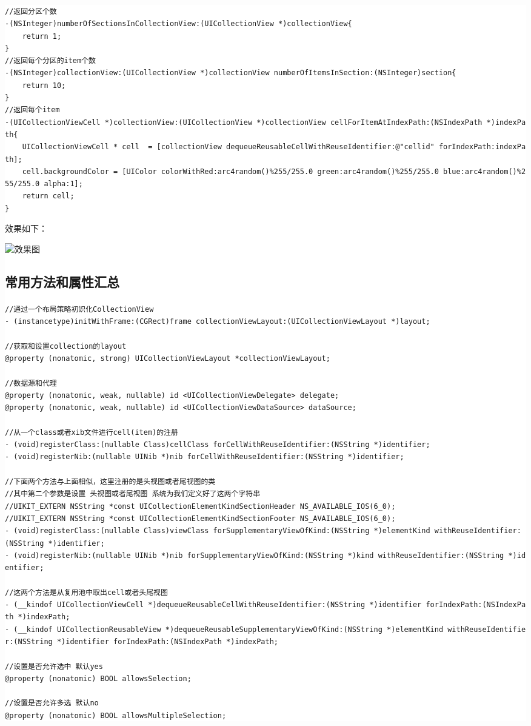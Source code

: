 ```objc
//返回分区个数
-(NSInteger)numberOfSectionsInCollectionView:(UICollectionView *)collectionView{
    return 1;
}
//返回每个分区的item个数
-(NSInteger)collectionView:(UICollectionView *)collectionView numberOfItemsInSection:(NSInteger)section{
    return 10;
}
//返回每个item
-(UICollectionViewCell *)collectionView:(UICollectionView *)collectionView cellForItemAtIndexPath:(NSIndexPath *)indexPath{
    UICollectionViewCell * cell  = [collectionView dequeueReusableCellWithReuseIdentifier:@"cellid" forIndexPath:indexPath];
    cell.backgroundColor = [UIColor colorWithRed:arc4random()%255/255.0 green:arc4random()%255/255.0 blue:arc4random()%255/255.0 alpha:1];
    return cell;
}

```

效果如下：

![效果图](https://github.com/zhang759740844/MyImgs/blob/master/MyBlog/collectionView_demo1.png?raw=true)

## 常用方法和属性汇总

```objc
//通过一个布局策略初识化CollectionView
- (instancetype)initWithFrame:(CGRect)frame collectionViewLayout:(UICollectionViewLayout *)layout;

//获取和设置collection的layout
@property (nonatomic, strong) UICollectionViewLayout *collectionViewLayout;

//数据源和代理
@property (nonatomic, weak, nullable) id <UICollectionViewDelegate> delegate;
@property (nonatomic, weak, nullable) id <UICollectionViewDataSource> dataSource;

//从一个class或者xib文件进行cell(item)的注册
- (void)registerClass:(nullable Class)cellClass forCellWithReuseIdentifier:(NSString *)identifier;
- (void)registerNib:(nullable UINib *)nib forCellWithReuseIdentifier:(NSString *)identifier;

//下面两个方法与上面相似，这里注册的是头视图或者尾视图的类
//其中第二个参数是设置 头视图或者尾视图 系统为我们定义好了这两个字符串
//UIKIT_EXTERN NSString *const UICollectionElementKindSectionHeader NS_AVAILABLE_IOS(6_0);
//UIKIT_EXTERN NSString *const UICollectionElementKindSectionFooter NS_AVAILABLE_IOS(6_0);
- (void)registerClass:(nullable Class)viewClass forSupplementaryViewOfKind:(NSString *)elementKind withReuseIdentifier:(NSString *)identifier;
- (void)registerNib:(nullable UINib *)nib forSupplementaryViewOfKind:(NSString *)kind withReuseIdentifier:(NSString *)identifier;

//这两个方法是从复用池中取出cell或者头尾视图
- (__kindof UICollectionViewCell *)dequeueReusableCellWithReuseIdentifier:(NSString *)identifier forIndexPath:(NSIndexPath *)indexPath;
- (__kindof UICollectionReusableView *)dequeueReusableSupplementaryViewOfKind:(NSString *)elementKind withReuseIdentifier:(NSString *)identifier forIndexPath:(NSIndexPath *)indexPath;

//设置是否允许选中 默认yes
@property (nonatomic) BOOL allowsSelection;

//设置是否允许多选 默认no
@property (nonatomic) BOOL allowsMultipleSelection;

```
